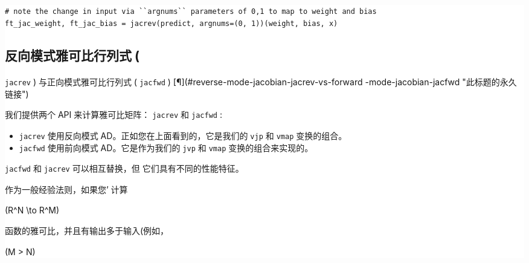 




```
# note the change in input via ``argnums`` parameters of 0,1 to map to weight and bias
ft_jac_weight, ft_jac_bias = jacrev(predict, argnums=(0, 1))(weight, bias, x)

```





## 反向模式雅可比行列式 (
 `jacrev`
 ) 与正向模式雅可比行列式 (
 `jacfwd`
 ) [¶](#reverse-mode-jacobian-jacrev-vs-forward -mode-jacobian-jacfwd "此标题的永久链接")




 我们提供两个 API 来计算雅可比矩阵：
 `jacrev`
 和
 `jacfwd`
 :



* `jacrev`
 使用反向模式 AD。正如您在上面看到的，它是我们的
 `vjp`
 和
 `vmap`
 变换的组合。
* `jacfwd`
 使用前向模式 AD。它是作为我们的
 `jvp`
 和
 `vmap`
 变换的组合来实现的。



`jacfwd`
 和
 `jacrev`
 可以相互替换，但
它们具有不同的性能特征。




 作为一般经验法则，如果您’ 计算
 
 \(R^N \to R^M\)
 
 函数的雅可比，并且有输出多于输入(例如，
 
 \(M > N\)
 